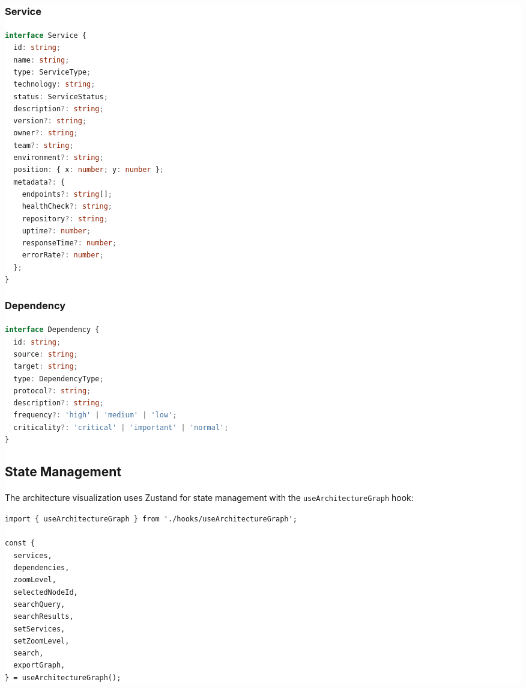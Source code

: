 ### Service
```typescript
interface Service {
  id: string;
  name: string;
  type: ServiceType;
  technology: string;
  status: ServiceStatus;
  description?: string;
  version?: string;
  owner?: string;
  team?: string;
  environment?: string;
  position: { x: number; y: number };
  metadata?: {
    endpoints?: string[];
    healthCheck?: string;
    repository?: string;
    uptime?: number;
    responseTime?: number;
    errorRate?: number;
  };
}
```

### Dependency
```typescript
interface Dependency {
  id: string;
  source: string;
  target: string;
  type: DependencyType;
  protocol?: string;
  description?: string;
  frequency?: 'high' | 'medium' | 'low';
  criticality?: 'critical' | 'important' | 'normal';
}
```

## State Management

The architecture visualization uses Zustand for state management with the `useArchitectureGraph` hook:

```tsx
import { useArchitectureGraph } from './hooks/useArchitectureGraph';

const {
  services,
  dependencies,
  zoomLevel,
  selectedNodeId,
  searchQuery,
  searchResults,
  setServices,
  setZoomLevel,
  search,
  exportGraph,
} = useArchitectureGraph();
```

